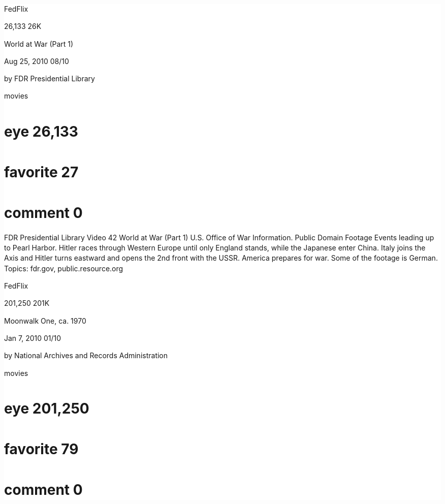 <a href="/details/FedFlix" class="stealth"></a>

FedFlix

26,133 26K

[](/details/gov.fdr.42.1 "World at War (Part 1)")

World at War (Part 1)

Aug 25, 2010 08/10

<span class="hidden-lists">by</span> <span class="byv" title="FDR Presidential Library">FDR Presidential Library</span>

<span class="iconochive-movies" aria-hidden="true"></span><span class="sr-only">movies</span>

<span class="iconochive-eye" aria-hidden="true"></span><span class="sr-only">eye</span> 26,133
==============================================================================================

<span class="iconochive-favorite" aria-hidden="true"></span><span class="sr-only">favorite</span> 27
====================================================================================================

<span class="iconochive-comment" aria-hidden="true"></span><span class="sr-only">comment</span> 0
=================================================================================================

FDR Presidential Library Video 42 World at War (Part 1) U.S. Office of War Information. Public Domain Footage Events leading up to Pearl Harbor. Hitler races through Western Europe until only England stands, while the Japanese enter China. Italy joins the Axis and Hitler turns eastward and opens the 2nd front with the USSR. America prepares for war. Some of the footage is German.  
Topics: fdr.gov, public.resource.org  

<a href="/details/FedFlix" class="stealth"></a>

FedFlix

201,250 201K

[](/details/gov.archives.arc.1257628 "Moonwalk One, ca. 1970")

Moonwalk One, ca. 1970

Jan 7, 2010 01/10

<span class="hidden-lists">by</span> <span class="byv" title="National Archives and Records Administration">National Archives and Records Administration</span>

<span class="iconochive-movies" aria-hidden="true"></span><span class="sr-only">movies</span>

<span class="iconochive-eye" aria-hidden="true"></span><span class="sr-only">eye</span> 201,250
===============================================================================================

<span class="iconochive-favorite" aria-hidden="true"></span><span class="sr-only">favorite</span> 79
====================================================================================================

<span class="iconochive-comment" aria-hidden="true"></span><span class="sr-only">comment</span> 0
=================================================================================================

